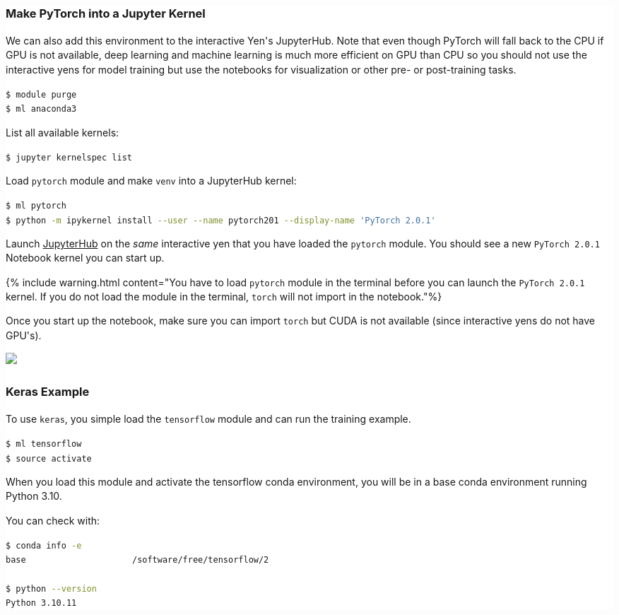 
### Make PyTorch into a Jupyter Kernel

We can also add this environment to the interactive Yen's JupyterHub. Note that even though PyTorch will fall back to the CPU if GPU is not available,
deep learning and machine learning is much more efficient on GPU than CPU so you should not use the interactive yens for model training but
use the notebooks for visualization or other pre- or post-training tasks.

```bash
$ module purge
$ ml anaconda3
```

List all available kernels:
```bash
$ jupyter kernelspec list
``` 

Load `pytorch` module and make `venv` into a JupyterHub kernel:
```bash
$ ml pytorch
$ python -m ipykernel install --user --name pytorch201 --display-name 'PyTorch 2.0.1'
```

Launch <a href="/yen/webBasedCompute.html" target="_blank">JupyterHub</a> on the *same* interactive yen that you have 
loaded the `pytorch` module. You should see a new `PyTorch 2.0.1` Notebook kernel you can start up. 

{% include warning.html content="You have to load `pytorch` module in the terminal before you can launch the `PyTorch 2.0.1` kernel. If you do not load the module in the terminal, `torch` will not import in the notebook."%}

Once you start up the notebook, make sure you can import `torch` but CUDA is not available (since interactive yens do 
not have GPU's). 

![](/images/pytorch-kernel.png)


### Keras Example
To use `keras`, you simple load the `tensorflow` module and can run the training example.

```bash
$ ml tensorflow
$ source activate
```

When you load this module and activate the tensorflow conda environment, you will be in a base conda environment running Python 3.10.

You can check with:

```bash
$ conda info -e
base                     /software/free/tensorflow/2

$ python --version
Python 3.10.11
```

